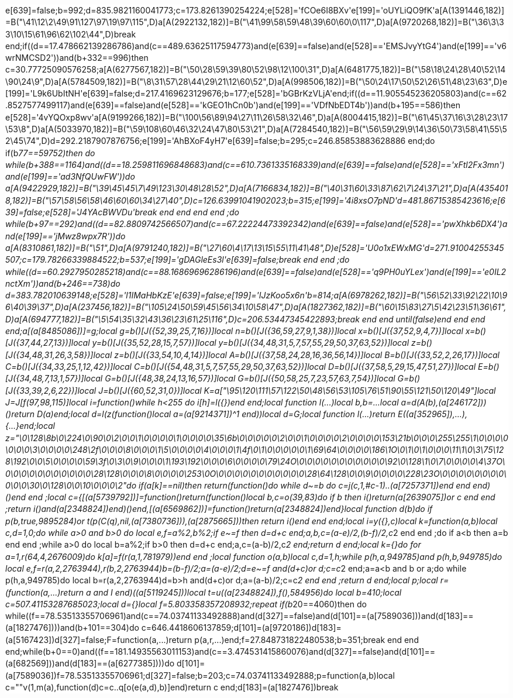 e[639]=false;b=992;d=835.9821160041773;c=173.8261390254224;e[528]='fCOe6I8BXv'e[199]='oUYLiQO9fK'a[A(1391446,182)]=B("\41\12\2\49\91\127\97\19\97\115",D)a[A(2922132,182)]=B("\41\99\58\59\48\39\60\60\0\117",D)a[A(9720268,182)]=B("\36\3\33\10\15\61\96\62\102\44",D)break end;if((d==17.478662139286786)and(c==489.63625117594773)and(e[639]==false)and(e[528]=='EMSJvyYtG4')and(e[199]=='v6wrNMCSD2'))and(b+332==996)then c=30.77725090576258;a[A(6277567,182)]=B("\50\28\59\39\80\52\98\12\100\31",D)a[A(6481775,182)]=B("\58\18\24\28\40\52\14\90\24\9",D)a[A(5784509,182)]=B("\8\31\57\28\44\29\21\12\60\52",D)a[A(998506,182)]=B("\50\24\17\50\52\26\51\48\23\63",D)e[199]='L9k6UbItNH'e[639]=false;d=217.4169623129676;b=177;e[528]='bGBrKzVLjA'end;if((d==11.905545236205803)and(c==62.8527577499117)and(e[639]==false)and(e[528]=='kGEO1hCn0b')and(e[199]=='VDfNbEDT4b'))and(b+195==586)then e[528]='4vYQOxp8wv'a[A(9199266,182)]=B("\100\56\89\94\27\11\26\58\32\46",D)a[A(8004415,182)]=B("\61\45\37\16\3\28\23\17\53\8",D)a[A(5033970,182)]=B("\59\108\60\46\32\24\47\80\53\21",D)a[A(7284540,182)]=B("\56\59\29\9\14\36\50\73\58\41\55\52\45\74",D)d=292.2187907876756;e[199]='AhBXoF4yH7'e[639]=false;b=295;c=246.85853883628886 end;do if(b*77==59752)then do while(b+388==1164)and((d==18.259811696848683)and(c==610.7361335168339)and(e[639]==false)and(e[528]=='xFtl2Fx3mn')and(e[199]=='ad3NfQUwFW'))do a[A(9422929,182)]=B("\39\45\45\7\49\123\30\48\28\52",D)a[A(7166834,182)]=B("\40\31\60\33\87\62\7\24\37\21",D)a[A(4354018,182)]=B("\57\58\56\58\46\60\60\34\27\40",D)c=126.63991041902023;b=315;e[199]='4i8xsO7pND'd=481.86715385423616;e[639]=false;e[528]='J4YAcBWVDu'break end end  end end ;do while(b+97==292)and((d==82.8809742566507)and(c==67.22224473392342)and(e[639]==false)and(e[528]=='pwXhkb6DX4')and(e[199]=='jMwz8wpx7R'))do a[A(8310861,182)]=B("\51",D)a[A(9791240,182)]=B("\27\60\4\17\13\15\55\11\41\48",D)e[528]='U0o1xEWxMG'd=271.91004255345507;c=179.78266339884522;b=537;e[199]='gDAGleEs3l'e[639]=false;break end end ;do while((d==60.2927950285218)and(c==88.16869696286196)and(e[639]==false)and(e[528]=='q9PH0uYLex')and(e[199]=='e0IL2nctXm'))and(b+246==738)do d=383.782010639148;e[528]='l1IMaHbKzE'e[639]=false;e[199]='IJzKoo5x6n'b=814;a[A(6978262,182)]=B("\56\52\33\92\22\10\96\40\39\37",D)a[A(237456,182)]=B("\105\24\50\59\45\56\34\10\58\47",D)a[A(1827362,182)]=B("\60\15\83\27\5\42\23\51\36\61",D)a[A(694777,182)]=B("\5\54\35\32\43\36\23\61\25\116",D)c=206.53447345422893;break end end  until(false)end end end end;a[(a[8485086])]=g;local g=b()[J({52,39,25,7,16})]local n=b()[J({36,59,27,9,1,38})]local x=b()[J({37,52,9,4,7})]local x=b()[J({37,44,27,13})]local y=b()[J({35,52,28,15,7,57})]local y=b()[J({34,48,31,5,7,57,55,29,50,37,63,52})]local z=b()[J({34,48,31,26,3,58})]local z=b()[J({33,54,10,4,14})]local A=b()[J({37,58,24,28,16,36,56,14})]local B=b()[J({33,52,2,26,17})]local C=b()[J({34,33,25,1,12,42})]local C=b()[J({54,48,31,5,7,57,55,29,50,37,63,52})]local D=b()[J({37,58,5,29,15,47,51,27})]local E=b()[J({34,48,7,13,1,57})]local G=b()[J({48,38,24,13,16,57})]local G=b()[J({50,58,25,7,23,57,63,7,54})]local G=b()[J({33,39,2,6,22})]local J=b()[J({60,52,31,0})]local K=a["\95\120\111\57\122\50\48\56\53\105\76\51\90\55\121\50\120\49"]local J=J[f(97,98,115)]local i=function()while h<255 do i[h]=l({})end end;local function l(...)local b,b=...local a=d(A(b),(a[246172]))()return D(a)end;local d=l(z(function()local a=(a[9214371])^1 end))local d=G;local function l(...)return E((a[352965]),...),{...}end;local z="\0\128\8b\0\224\0\90\0\2\0\0\1\0\0\0\0\1\0\0\0\0\35\6b\0\0\0\0\0\2\0\0\1\0\0\0\0\2\0\0\0\0\153\21b\0\0\0\255\255\1\0\0\0\0\0\0\0\3\0\0\0\0\248\2f\0\0\0\8\0\0\0\1\5\0\0\0\0\4\0\0\0\1\4f\0\1\0\0\0\0\0\1\69\64\0\0\0\0\186\1O\0\1\0\1\0\0\0\11\1\0\3\75\128\192\0\0\5\0\0\0\0\59\3f\0\3\0\9\0\0\0\1\193\192\0\0\0\6\0\0\0\0\79\24O\0\0\0\0\0\0\0\0\0\0\0\92\0\128\1\0\7\0\0\0\0\4\37O\0\0\0\0\0\0\0\0\0\0\0\28\128\0\0\0\8\0\0\0\0\253\0O\0\0\0\0\0\0\0\0\0\0\0\28\64\128\0\0\9\0\0\0\0\228\23O\0\0\0\0\0\0\0\0\0\0\0\30\0\128\0\0\10\0\0\0\2"do if(a[k]==nil)then return(function()do while d~=b do c=j(c,1,#c-1)..(a[7257371])end end  end)()end end ;local c={[(a[5739792])]=function()return(function()local b,c=o(39,83)do if b then i()return(a[2639075])or c end end ;return i()and(a[2348824])end)()end,[(a[6569862])]=function()return(a[2348824])end}local function d(b)do if p(b,true,9895284)or t(p(C(q),nil,(a[7380736])),(a[2875665]))then return i()end end  end;local i=y({},c)local k=function(a,b)local c,d=1,0;do while a>0 and b>0 do local e,f=a%2,b%2;if e~=f then d=d+c end;a,b,c=(a-e)/2,(b-f)/2,c*2 end end ;do if a<b then a=b end end ;while a>0 do local b=a%2;if b>0 then d=d+c end;a,c=(a-b)/2,c*2 end;return d end;local k={}do for a=1,r(64,4,2676009)do k[a]=f(r(a,1,781979))end end ;local function o(a,b)local c,d=1,h;while p(h,a,949785)and p(h,b,949785)do local e,f=r(a,2,2763944),r(b,2,2763944)b=(b-f)/2;a=(a-e)/2;d=e~=f and(d+c)or d;c=c*2 end;a=a<b and b or a;do while p(h,a,949785)do local b=r(a,2,2763944)d=b>h and(d+c)or d;a=(a-b)/2;c=c*2 end end ;return d end;local p;local r=(function(a,...)return a and I end)((a[5119245]))local t=u((a[2348824]),f(),584956)do local b=410;local c=507.41153287685023;local d={}local f=5.803358357208932;repeat if(b*20==4060)then do while((f==78.53513355706961)and(c==74.03741133492888)and(d[327]==false)and(d[101]==(a[7589036]))and(d[183]==(a[1827476])))and(b+101==304)do c=646.4418606137859;d[101]=(a[9720186])d[183]=(a[5167423])d[327]=false;F=function(a,...)return p(a,r,...)end;f=27.848731822480538;b=351;break end end  end;while(b+0==0)and((f==181.14935563011153)and(c==3.474531415860076)and(d[327]==false)and(d[101]==(a[682569]))and(d[183]==(a[6277385])))do d[101]=(a[7589036])f=78.53513355706961;d[327]=false;b=203;c=74.03741133492888;p=function(a,b)local c=""v(1,m(a),function(d)c=c..q[o(e(a,d),b)]end)return c end;d[183]=(a[1827476])break